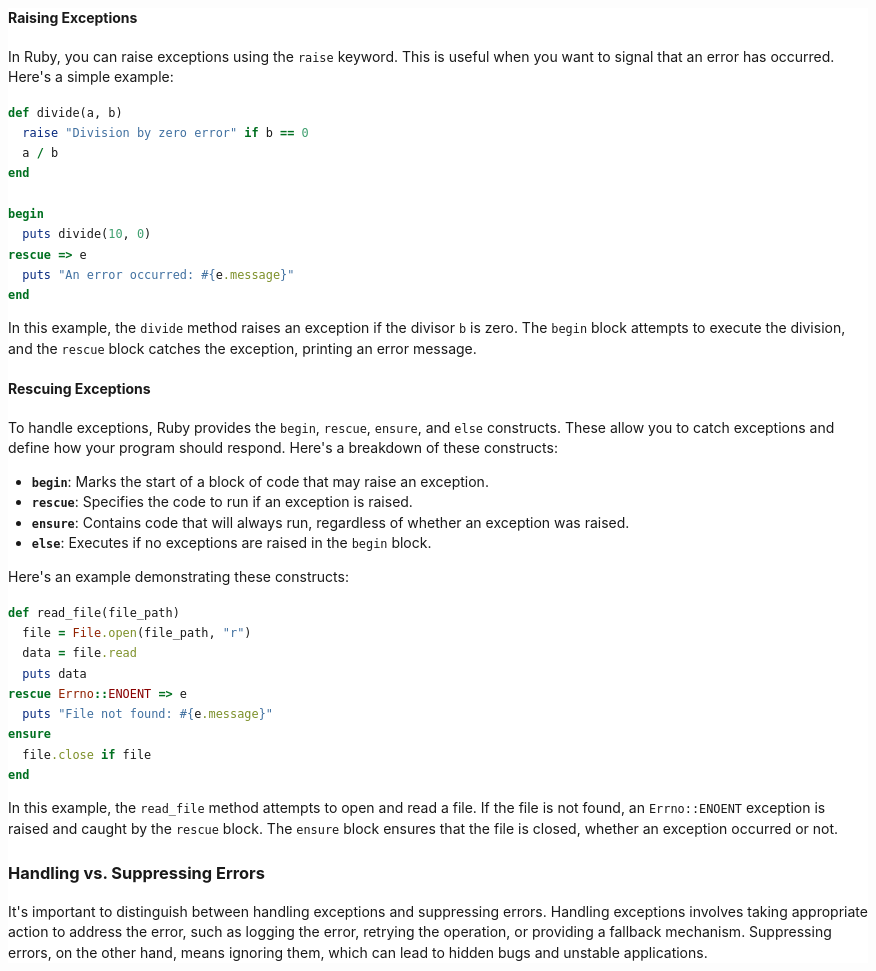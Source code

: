 #### Raising Exceptions

In Ruby, you can raise exceptions using the `raise` keyword. This is useful when you want to signal that an error has occurred. Here's a simple example:

```ruby
def divide(a, b)
  raise "Division by zero error" if b == 0
  a / b
end

begin
  puts divide(10, 0)
rescue => e
  puts "An error occurred: #{e.message}"
end
```

In this example, the `divide` method raises an exception if the divisor `b` is zero. The `begin` block attempts to execute the division, and the `rescue` block catches the exception, printing an error message.

#### Rescuing Exceptions

To handle exceptions, Ruby provides the `begin`, `rescue`, `ensure`, and `else` constructs. These allow you to catch exceptions and define how your program should respond. Here's a breakdown of these constructs:

- **`begin`**: Marks the start of a block of code that may raise an exception.
- **`rescue`**: Specifies the code to run if an exception is raised.
- **`ensure`**: Contains code that will always run, regardless of whether an exception was raised.
- **`else`**: Executes if no exceptions are raised in the `begin` block.

Here's an example demonstrating these constructs:

```ruby
def read_file(file_path)
  file = File.open(file_path, "r")
  data = file.read
  puts data
rescue Errno::ENOENT => e
  puts "File not found: #{e.message}"
ensure
  file.close if file
end
```

In this example, the `read_file` method attempts to open and read a file. If the file is not found, an `Errno::ENOENT` exception is raised and caught by the `rescue` block. The `ensure` block ensures that the file is closed, whether an exception occurred or not.

### Handling vs. Suppressing Errors

It's important to distinguish between handling exceptions and suppressing errors. Handling exceptions involves taking appropriate action to address the error, such as logging the error, retrying the operation, or providing a fallback mechanism. Suppressing errors, on the other hand, means ignoring them, which can lead to hidden bugs and unstable applications.
